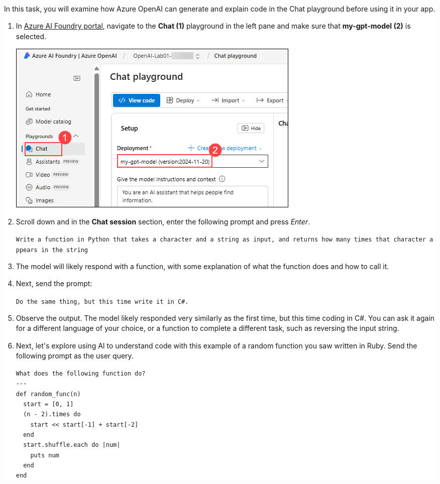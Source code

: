 In this task, you will examine how Azure OpenAI can generate and explain code in the Chat playground before using it in your app.

1. In [Azure AI Foundry portal](https://oai.azure.com/?azure-portal=true), navigate to the **Chat (1)** playground in the left pane and make sure that **my-gpt-model (2)** is selected.

   ![](../media/dev-genai-june-5.png)
   
1. Scroll down and in the **Chat session** section, enter the following prompt and press *Enter*.

    ```code
    Write a function in Python that takes a character and a string as input, and returns how many times that character appears in the string
    ```
    
1. The model will likely respond with a function, with some explanation of what the function does and how to call it.

1. Next, send the prompt:
   ```
   Do the same thing, but this time write it in C#.
   ```

1. Observe the output. The model likely responded very similarly as the first time, but this time coding in C#. You can ask it again for a different language of your choice, or a function to complete a different task, such as reversing the input string.

1. Next, let's explore using AI to understand code with this example of a random function you saw written in Ruby. Send the following prompt as the user query.

    ```code
    What does the following function do?  
    ---  
    def random_func(n)
      start = [0, 1]
      (n - 2).times do
        start << start[-1] + start[-2]
      end
      start.shuffle.each do |num|
        puts num
      end
    end
    ```
